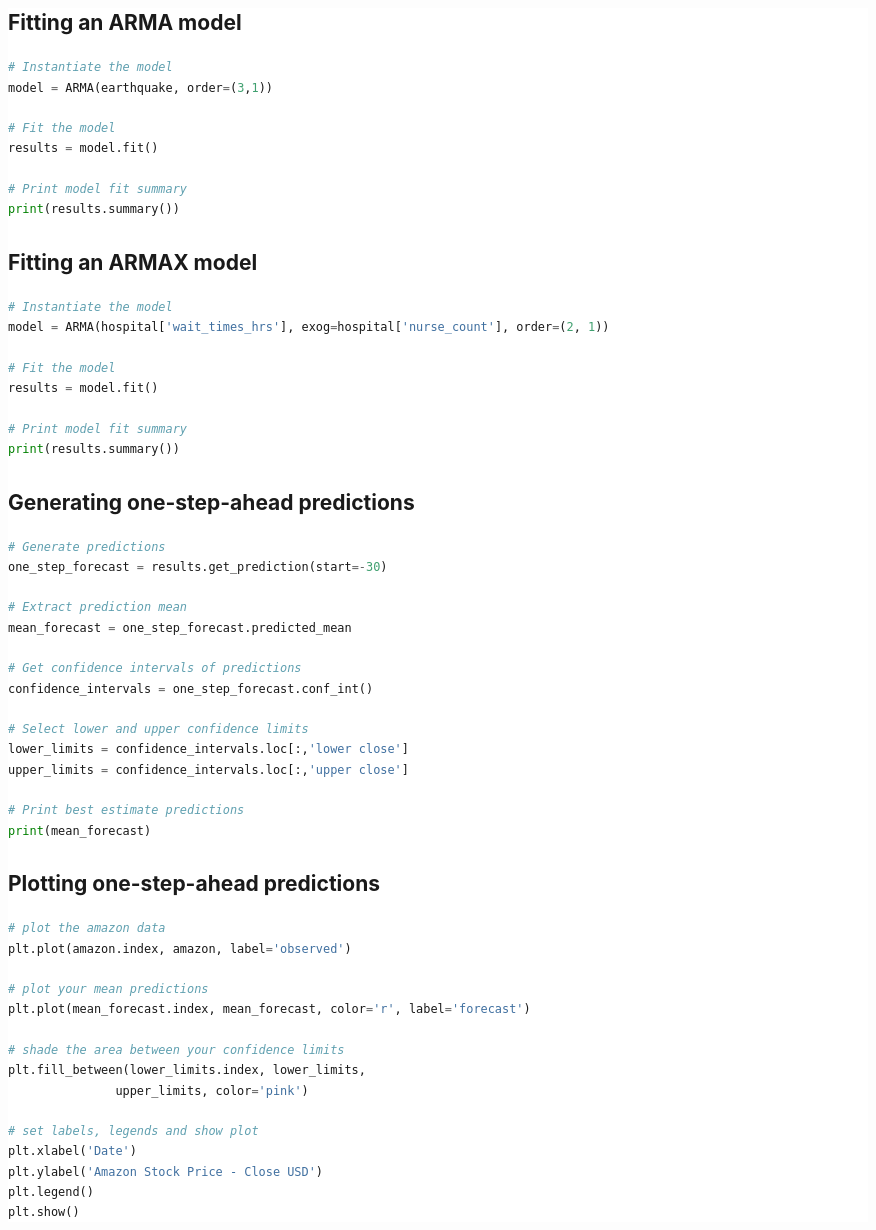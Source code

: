 ## Fitting an ARMA model
```python
# Instantiate the model
model = ARMA(earthquake, order=(3,1))

# Fit the model
results = model.fit()

# Print model fit summary
print(results.summary())
```

## Fitting an ARMAX model
```python
# Instantiate the model
model = ARMA(hospital['wait_times_hrs'], exog=hospital['nurse_count'], order=(2, 1))

# Fit the model
results = model.fit()

# Print model fit summary
print(results.summary())
```

## Generating one-step-ahead predictions
```python
# Generate predictions
one_step_forecast = results.get_prediction(start=-30)

# Extract prediction mean
mean_forecast = one_step_forecast.predicted_mean

# Get confidence intervals of predictions
confidence_intervals = one_step_forecast.conf_int()

# Select lower and upper confidence limits
lower_limits = confidence_intervals.loc[:,'lower close']
upper_limits = confidence_intervals.loc[:,'upper close']

# Print best estimate predictions
print(mean_forecast)
```

## Plotting one-step-ahead predictions
```python
# plot the amazon data
plt.plot(amazon.index, amazon, label='observed')

# plot your mean predictions
plt.plot(mean_forecast.index, mean_forecast, color='r', label='forecast')

# shade the area between your confidence limits
plt.fill_between(lower_limits.index, lower_limits, 
               upper_limits, color='pink')

# set labels, legends and show plot
plt.xlabel('Date')
plt.ylabel('Amazon Stock Price - Close USD')
plt.legend()
plt.show()
```
